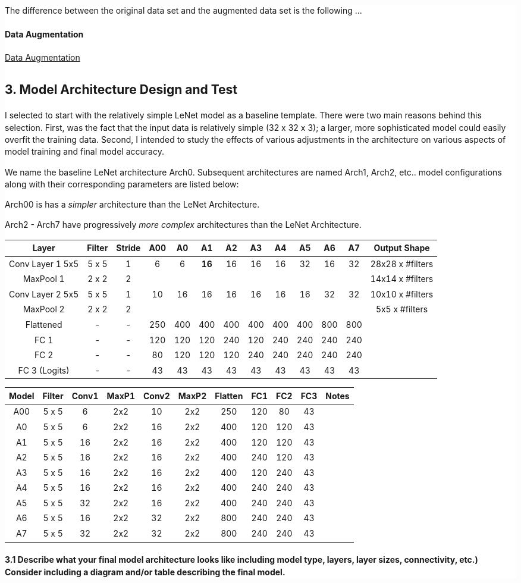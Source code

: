 
The difference between the original data set and the augmented data set is the following ... 

#### Data Augmentation
[Data Augmentation](https://www.pyimagesearch.com/2019/07/08/keras-imagedatagenerator-and-data-augmentation/)

## 3. Model Architecture Design and Test 

I selected to start with the relatively simple LeNet model as a baseline template. There were two main reasons behind this selection. First,  was the fact that the input data is relatively simple (32 x 32 x 3); a larger, more sophisticated model could easily overfit the training data. Second, I intended to study the effects of various adjustments in the architecture on various aspects of model training and final model accuracy.  

We name the baseline LeNet architecture Arch0. Subsequent architectures are named Arch1, Arch2, etc.. model configurations along with their corresponding parameters are listed below:

Arch00 is has a *simpler* architecture than the LeNet Architecture.

Arch2 - Arch7 have progressively *more complex* architectures than  the LeNet Architecture. 

| Layer            | Filter | Stride |  A00  | A0   |  A1  |  A2  |  A3  |  A4  |  A5  |  A6  |  A7  | Output Shape     | 
|:----------------:|:------:|:------:|:-----:|:----:|:----:|:----:|:----:|:----:|:----:|:----:|:----:|:----------------:|
| Conv Layer 1 5x5 | 5 x 5  |    1   |    6  |  6   |**16**|  16  |  16  |  16  |  32  |  16  |  32  | 28x28 x #filters |
| MaxPool 1        | 2 x 2  |    2   |       |      |      |      |      |      |      |      |      | 14x14 x #filters |
| Conv Layer 2 5x5 | 5 x 5  |    1   |   10  |  16  |  16  |  16  |  16  |  16  |  16  |  32  |  32  | 10x10 x #filters |
| MaxPool 2        | 2 x 2  |    2   |       |      |      |      |      |      |      |      |      |  5x5  x #filters |
| Flattened        |    -   |    -   |  250  | 400  | 400  | 400  | 400  | 400  | 400  | 800  | 800  |                  |
| FC 1		         |    -   |    -   |  120  | 120  | 120  | 240  | 120  | 240  | 240  | 240  | 240  |                  | 
| FC 2		         |    -   |    -   |   80  | 120  | 120  | 120  | 240  | 240  | 240  | 240  | 240  |                  | 
| FC 3 (Logits)    |    -   |    -   |   43  | 43   | 43   | 43   | 43   | 43   | 43   | 43   | 43   |                  | 


| Model   |  Filter  | Conv1 | MaxP1 | Conv2  | MaxP2 | Flatten |  FC1 |  FC2  |  FC3   | Notes      | 
|:-------:|:--------:|:-----:|:-----:|:------:|:-----:|:-------:|:----:|:-----:|:------:|:----------:|
| A00     |  5 x 5   |    6  |  2x2  |   10   |  2x2  |   250   |  120 |   80  |   43   |            |
| A0      |  5 x 5   |    6  |  2x2  |   16   |  2x2  |   400   |  120 |  120  |   43   |            |
| A1      |  5 x 5   |   16  |  2x2  |   16   |  2x2  |   400   |  120 |  120  |   43   |            |
| A2      |  5 x 5   |   16  |  2x2  |   16   |  2x2  |   400   |  240 |  120  |   43   |            |
| A3      |  5 x 5   |   16  |  2x2  |   16   |  2x2  |   400   |  120 |  240  |   43   |            |
| A4      |  5 x 5   |   16  |  2x2  |   16   |  2x2  |   400   |  240 |  240  |   43   |            |
| A5      |  5 x 5   |   32  |  2x2  |   16   |  2x2  |   400   |  240 |  240  |   43   |            |
| A6      |  5 x 5   |   16  |  2x2  |   32   |  2x2  |   800   |  240 |  240  |   43   |            |
| A7      |  5 x 5   |   32  |  2x2  |   32   |  2x2  |   800   |  240 |  240  |   43   |            |
#### 3.1 Describe what your final model architecture looks like including model type, layers, layer sizes, connectivity, etc.) Consider including a diagram and/or table describing the final model.
